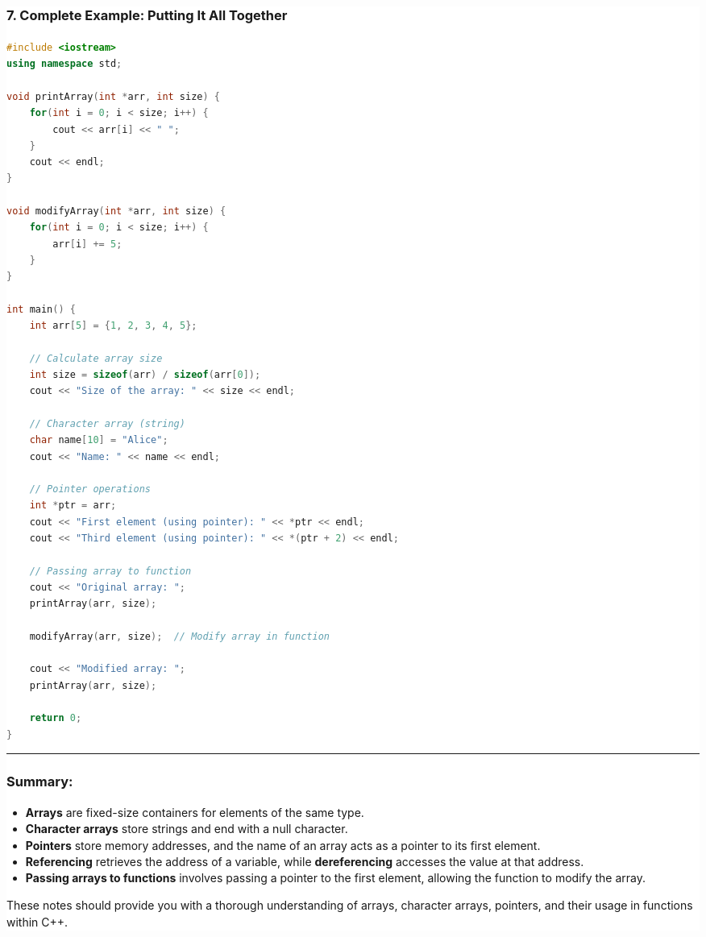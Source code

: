 
### 7. **Complete Example: Putting It All Together**

```cpp
#include <iostream>
using namespace std;

void printArray(int *arr, int size) {
    for(int i = 0; i < size; i++) {
        cout << arr[i] << " ";
    }
    cout << endl;
}

void modifyArray(int *arr, int size) {
    for(int i = 0; i < size; i++) {
        arr[i] += 5;
    }
}

int main() {
    int arr[5] = {1, 2, 3, 4, 5};

    // Calculate array size
    int size = sizeof(arr) / sizeof(arr[0]);
    cout << "Size of the array: " << size << endl;

    // Character array (string)
    char name[10] = "Alice";
    cout << "Name: " << name << endl;

    // Pointer operations
    int *ptr = arr;
    cout << "First element (using pointer): " << *ptr << endl;
    cout << "Third element (using pointer): " << *(ptr + 2) << endl;

    // Passing array to function
    cout << "Original array: ";
    printArray(arr, size);

    modifyArray(arr, size);  // Modify array in function

    cout << "Modified array: ";
    printArray(arr, size);

    return 0;
}
```

---

### Summary:
- **Arrays** are fixed-size containers for elements of the same type.
- **Character arrays** store strings and end with a null character.
- **Pointers** store memory addresses, and the name of an array acts as a pointer to its first element.
- **Referencing** retrieves the address of a variable, while **dereferencing** accesses the value at that address.
- **Passing arrays to functions** involves passing a pointer to the first element, allowing the function to modify the array.

These notes should provide you with a thorough understanding of arrays, character arrays, pointers, and their usage in functions within C++.